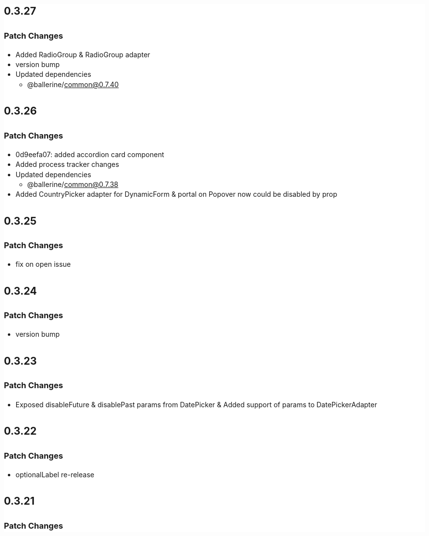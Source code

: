 ## 0.3.27

### Patch Changes

- Added RadioGroup & RadioGroup adapter
- version bump
- Updated dependencies
  - @ballerine/common@0.7.40

## 0.3.26

### Patch Changes

- 0d9eefa07: added accordion card component
- Added process tracker changes
- Updated dependencies
  - @ballerine/common@0.7.38
- Added CountryPicker adapter for DynamicForm & portal on Popover now could be disabled by prop

## 0.3.25

### Patch Changes

- fix on open issue

## 0.3.24

### Patch Changes

- version bump

## 0.3.23

### Patch Changes

- Exposed disableFuture & disablePast params from DatePicker & Added support of params to DatePickerAdapter

## 0.3.22

### Patch Changes

- optionalLabel re-release

## 0.3.21

### Patch Changes
